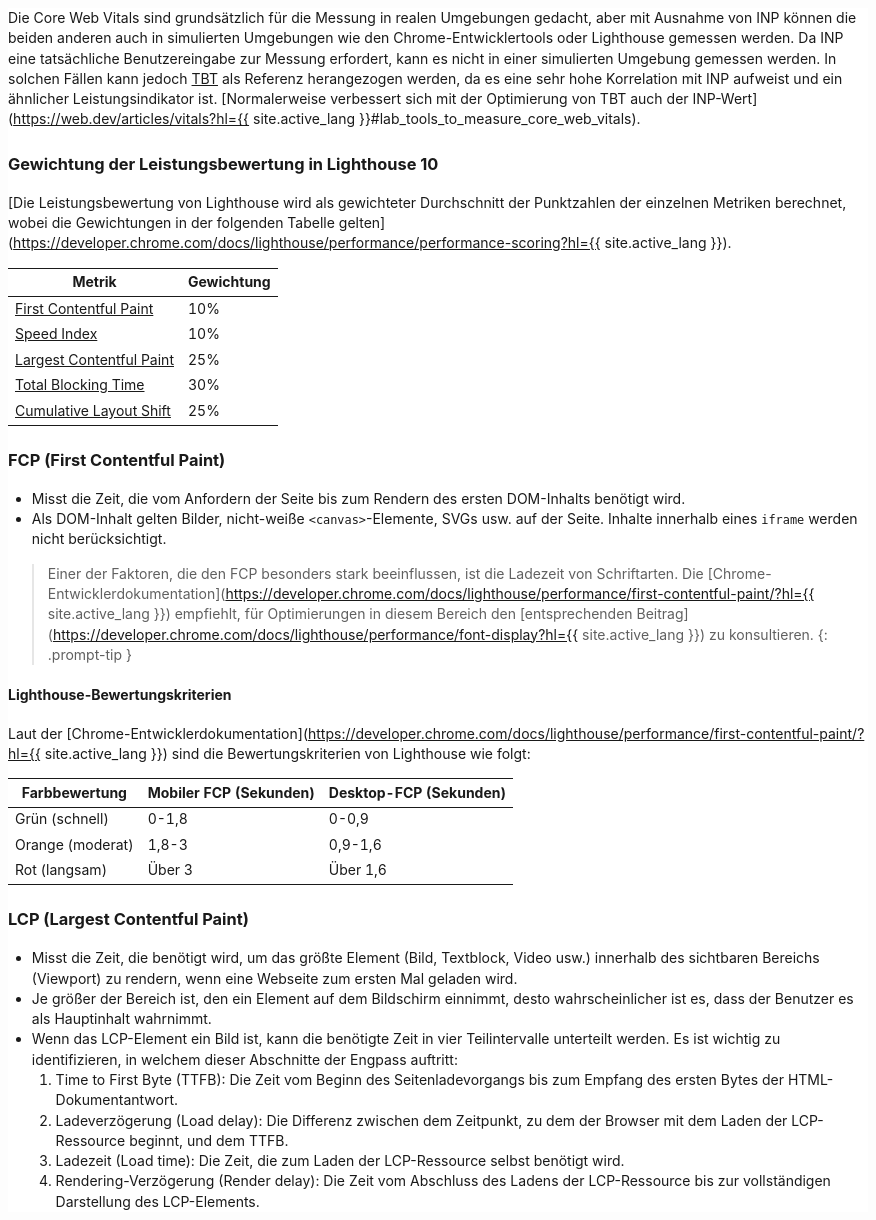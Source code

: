 Die Core Web Vitals sind grundsätzlich für die Messung in realen Umgebungen gedacht, aber mit Ausnahme von INP können die beiden anderen auch in simulierten Umgebungen wie den Chrome-Entwicklertools oder Lighthouse gemessen werden. Da INP eine tatsächliche Benutzereingabe zur Messung erfordert, kann es nicht in einer simulierten Umgebung gemessen werden. In solchen Fällen kann jedoch [TBT](#tbt-total-blocking-time) als Referenz herangezogen werden, da es eine sehr hohe Korrelation mit INP aufweist und ein ähnlicher Leistungsindikator ist. [Normalerweise verbessert sich mit der Optimierung von TBT auch der INP-Wert](https://web.dev/articles/vitals?hl={{ site.active_lang }}#lab_tools_to_measure_core_web_vitals).

### Gewichtung der Leistungsbewertung in Lighthouse 10
[Die Leistungsbewertung von Lighthouse wird als gewichteter Durchschnitt der Punktzahlen der einzelnen Metriken berechnet, wobei die Gewichtungen in der folgenden Tabelle gelten](https://developer.chrome.com/docs/lighthouse/performance/performance-scoring?hl={{ site.active_lang }}).

| Metrik | Gewichtung |
| --- | --- |
| [First Contentful Paint](#fcp-first-contentful-paint) | 10% |
| [Speed Index](#si-speed-index) | 10% |
| [Largest Contentful Paint](#lcp-largest-contentful-paint) | 25% |
| [Total Blocking Time](#tbt-total-blocking-time) | 30% |
| [Cumulative Layout Shift](#cls-cumulative-layout-shift) | 25% |

### FCP (First Contentful Paint)
- Misst die Zeit, die vom Anfordern der Seite bis zum Rendern des ersten DOM-Inhalts benötigt wird.
- Als DOM-Inhalt gelten Bilder, nicht-weiße `<canvas>`-Elemente, SVGs usw. auf der Seite. Inhalte innerhalb eines `iframe` werden nicht berücksichtigt.

> Einer der Faktoren, die den FCP besonders stark beeinflussen, ist die Ladezeit von Schriftarten. Die [Chrome-Entwicklerdokumentation](https://developer.chrome.com/docs/lighthouse/performance/first-contentful-paint/?hl={{ site.active_lang }}) empfiehlt, für Optimierungen in diesem Bereich den [entsprechenden Beitrag](https://developer.chrome.com/docs/lighthouse/performance/font-display?hl={{ site.active_lang }}) zu konsultieren.
{: .prompt-tip }

#### Lighthouse-Bewertungskriterien
Laut der [Chrome-Entwicklerdokumentation](https://developer.chrome.com/docs/lighthouse/performance/first-contentful-paint/?hl={{ site.active_lang }}) sind die Bewertungskriterien von Lighthouse wie folgt:

| Farbbewertung | Mobiler FCP (Sekunden) | Desktop-FCP (Sekunden) |
| --- | --- | --- |
| Grün (schnell) | 0-1,8 | 0-0,9 |
| Orange (moderat) | 1,8-3 | 0,9-1,6 |
| Rot (langsam) | Über 3 | Über 1,6 |

### LCP (Largest Contentful Paint)
- Misst die Zeit, die benötigt wird, um das größte Element (Bild, Textblock, Video usw.) innerhalb des sichtbaren Bereichs (Viewport) zu rendern, wenn eine Webseite zum ersten Mal geladen wird.
- Je größer der Bereich ist, den ein Element auf dem Bildschirm einnimmt, desto wahrscheinlicher ist es, dass der Benutzer es als Hauptinhalt wahrnimmt.
- Wenn das LCP-Element ein Bild ist, kann die benötigte Zeit in vier Teilintervalle unterteilt werden. Es ist wichtig zu identifizieren, in welchem dieser Abschnitte der Engpass auftritt:
  1. Time to First Byte (TTFB): Die Zeit vom Beginn des Seitenladevorgangs bis zum Empfang des ersten Bytes der HTML-Dokumentantwort.
  2. Ladeverzögerung (Load delay): Die Differenz zwischen dem Zeitpunkt, zu dem der Browser mit dem Laden der LCP-Ressource beginnt, und dem TTFB.
  3. Ladezeit (Load time): Die Zeit, die zum Laden der LCP-Ressource selbst benötigt wird.
  4. Rendering-Verzögerung (Render delay): Die Zeit vom Abschluss des Ladens der LCP-Ressource bis zur vollständigen Darstellung des LCP-Elements.